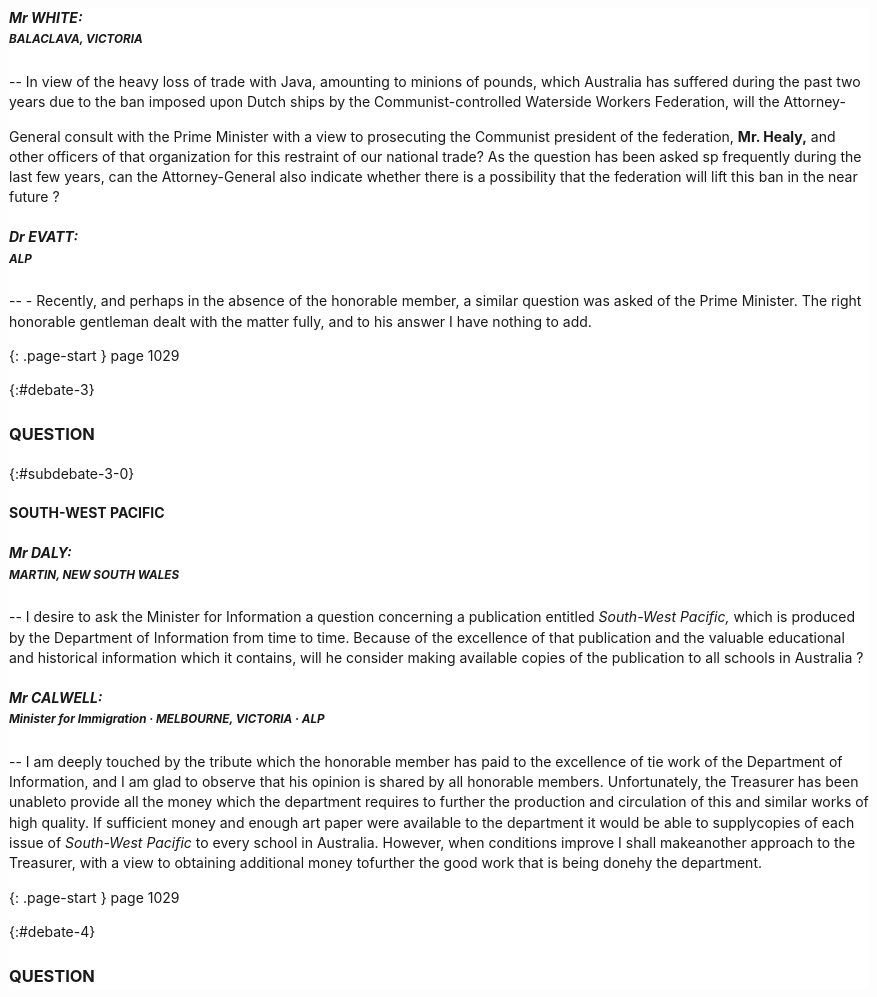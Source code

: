 ##### Mr WHITE:<br><small class="text-muted">BALACLAVA, VICTORIA</small>

-- In view of the heavy loss of trade with Java, amounting to minions of pounds, which Australia has suffered during the past two years due to the ban imposed upon Dutch ships by the Communist-controlled Waterside Workers Federation, will the Attorney- 

General consult with the Prime Minister with a view to prosecuting the Communist  president  of the federation,  **Mr. Healy,**  and other officers of that organization for this restraint of our national trade? As the question has been asked sp frequently during the last few years, can the Attorney-General also indicate whether there is a possibility that the federation will lift this ban in the near future ? 

##### Dr EVATT:<br><small class="text-muted">ALP</small>

-- - Recently, and perhaps in the absence of the honorable member, a similar question was asked of the Prime Minister. The right honorable gentleman dealt with the matter fully, and to his answer I have nothing to add. 

{: .page-start }
page 1029

{:#debate-3}
### QUESTION

{:#subdebate-3-0}
#### SOUTH-WEST PACIFIC

##### Mr DALY:<br><small class="text-muted">MARTIN, NEW SOUTH WALES</small>

-- I desire to ask the Minister for Information a question concerning a publication entitled  *South-West Pacific,*  which is produced by the Department of Information from time to time. Because of the excellence of that publication and the valuable educational and historical information which it contains, will he consider making available copies of the publication to all schools in Australia ? 

##### Mr CALWELL:<br><small class="text-muted">Minister for Immigration &middot; MELBOURNE, VICTORIA &middot; ALP</small>

-- I am deeply touched by the tribute which the honorable member has paid to the excellence of tie work of the Department of Information, and I am glad to observe that his opinion is shared by all honorable members. Unfortunately, the Treasurer has been unableto provide all the money which the department requires to further the production and circulation of this and similar works of high quality. If sufficient money and enough art paper were available to the department it would be able to supplycopies of each issue of  *South-West Pacific*  to every school in Australia. However, when conditions improve I shall makeanother approach to the Treasurer, with a view to obtaining additional money tofurther the good work that is being donehy the department. 

{: .page-start }
page 1029

{:#debate-4}
### QUESTION
